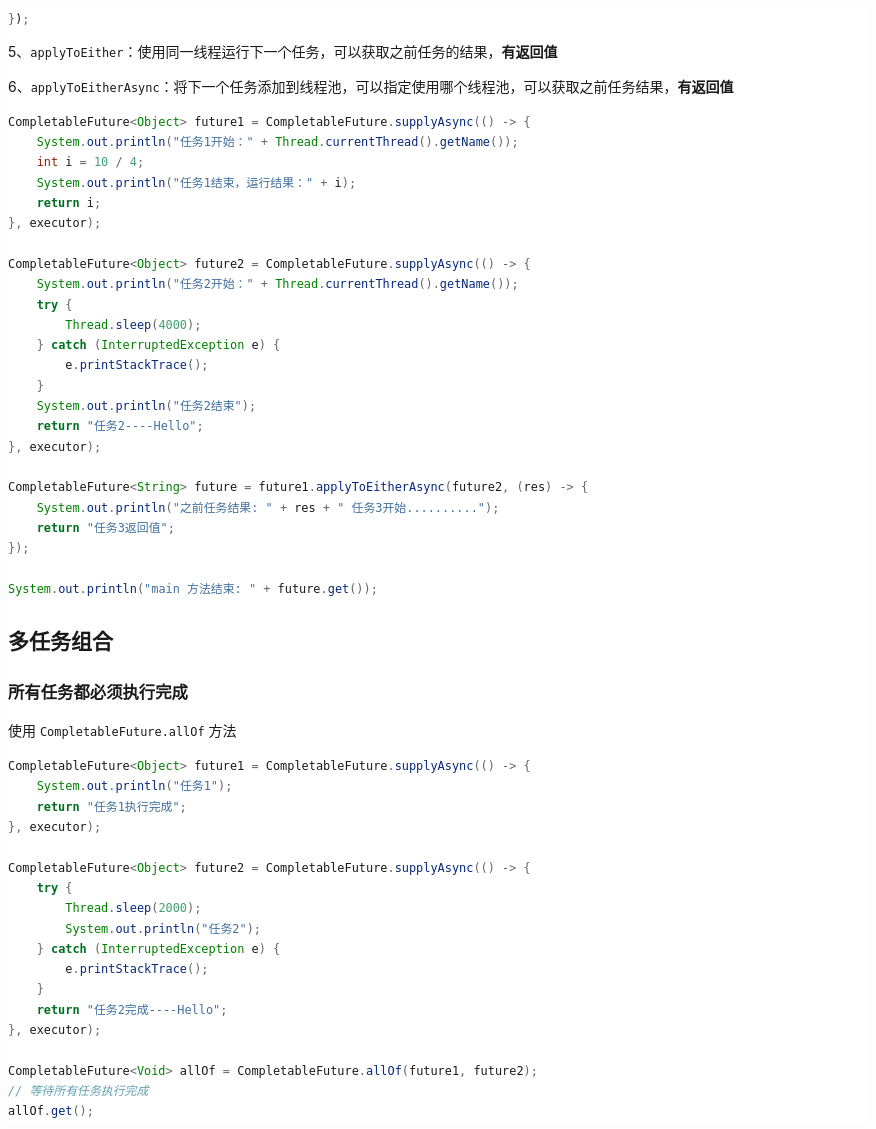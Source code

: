 ```java
});
```

5、`applyToEither`：使用同一线程运行下一个任务，可以获取之前任务的结果，**有返回值** 

6、`applyToEitherAsync`：将下一个任务添加到线程池，可以指定使用哪个线程池，可以获取之前任务结果，**有返回值** 

```java
CompletableFuture<Object> future1 = CompletableFuture.supplyAsync(() -> {
    System.out.println("任务1开始：" + Thread.currentThread().getName());
    int i = 10 / 4;
    System.out.println("任务1结束，运行结果：" + i);
    return i;
}, executor);

CompletableFuture<Object> future2 = CompletableFuture.supplyAsync(() -> {
    System.out.println("任务2开始：" + Thread.currentThread().getName());
    try {
        Thread.sleep(4000);
    } catch (InterruptedException e) {
        e.printStackTrace();
    }
    System.out.println("任务2结束");
    return "任务2----Hello";
}, executor);

CompletableFuture<String> future = future1.applyToEitherAsync(future2, (res) -> {
    System.out.println("之前任务结果: " + res + " 任务3开始..........");
    return "任务3返回值";
});

System.out.println("main 方法结束: " + future.get());
```



## 多任务组合

### 所有任务都必须执行完成

使用 `CompletableFuture.allOf` 方法

```java
CompletableFuture<Object> future1 = CompletableFuture.supplyAsync(() -> {
    System.out.println("任务1");
    return "任务1执行完成";
}, executor);

CompletableFuture<Object> future2 = CompletableFuture.supplyAsync(() -> {
    try {
        Thread.sleep(2000);
        System.out.println("任务2");
    } catch (InterruptedException e) {
        e.printStackTrace();
    }
    return "任务2完成----Hello";
}, executor);

CompletableFuture<Void> allOf = CompletableFuture.allOf(future1, future2);
// 等待所有任务执行完成
allOf.get();
```
